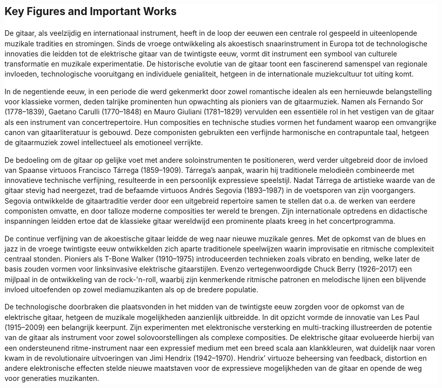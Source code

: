 ## Key Figures and Important Works

De gitaar, als veelzijdig en internationaal instrument, heeft in de loop der eeuwen een centrale rol
gespeeld in uiteenlopende muzikale tradities en stromingen. Sinds de vroege ontwikkeling als
akoestisch snaarinstrument in Europa tot de technologische innovaties die leidden tot de elektrische
gitaar van de twintigste eeuw, vormt dit instrument een symbool van culturele transformatie en
muzikale experimentatie. De historische evolutie van de gitaar toont een fascinerend samenspel van
regionale invloeden, technologische vooruitgang en individuele genialiteit, hetgeen in de
internationale muziekcultuur tot uiting komt.

In de negentiende eeuw, in een periode die werd gekenmerkt door zowel romantische idealen als een
hernieuwde belangstelling voor klassieke vormen, deden talrijke prominenten hun opwachting als
pioniers van de gitaarmuziek. Namen als Fernando Sor (1778–1839), Gaetano Carulli (1770–1848) en
Mauro Giuliani (1781–1829) vervulden een essentiële rol in het vestigen van de gitaar als een
instrument van concertrepertoire. Hun composities en technische studies vormen het fundament waarop
een omvangrijke canon van gitaarliteratuur is gebouwd. Deze componisten gebruikten een verfijnde
harmonische en contrapuntale taal, hetgeen de gitaarmuziek zowel intellectueel als emotioneel
verrijkte.

De bedoeling om de gitaar op gelijke voet met andere soloinstrumenten te positioneren, werd verder
uitgebreid door de invloed van Spaanse virtuoos Francisco Tárrega (1859–1909). Tárrega’s aanpak,
waarin hij traditionele melodieën combineerde met innovatieve technische verfijning, resulteerde in
een persoonlijk expressieve speelstijl. Nadat Tárrega de artistieke waarde van de gitaar stevig had
neergezet, trad de befaamde virtuoos Andrés Segovia (1893–1987) in de voetsporen van zijn
voorgangers. Segovia ontwikkelde de gitaartraditie verder door een uitgebreid repertoire samen te
stellen dat o.a. de werken van eerdere componisten omvatte, en door talloze moderne composities ter
wereld te brengen. Zijn internationale optredens en didactische inspanningen leidden ertoe dat de
klassieke gitaar wereldwijd een prominente plaats kreeg in het concertprogramma.

De continue verfijning van de akoestische gitaar leidde de weg naar nieuwe muzikale genres. Met de
opkomst van de blues en jazz in de vroege twintigste eeuw ontwikkelden zich aparte traditionele
speelwijzen waarin improvisatie en ritmische complexiteit centraal stonden. Pioniers als T-Bone
Walker (1910–1975) introduceerden technieken zoals vibrato en bending, welke later de basis zouden
vormen voor linksinvasive elektrische gitaarstijlen. Evenzo vertegenwoordigde Chuck Berry
(1926–2017) een mijlpaal in de ontwikkeling van de rock-'n-roll, waarbij zijn kenmerkende ritmische
patronen en melodische lijnen een blijvende invloed uitoefenden op zowel mediamuzikanten als op de
bredere populatie.

De technologische doorbraken die plaatsvonden in het midden van de twintigste eeuw zorgden voor de
opkomst van de elektrische gitaar, hetgeen de muzikale mogelijkheden aanzienlijk uitbreidde. In dit
opzicht vormde de innovatie van Les Paul (1915–2009) een belangrijk keerpunt. Zijn experimenten met
elektronische versterking en multi-tracking illustreerden de potentie van de gitaar als instrument
voor zowel solovoorstellingen als complexe composities. De elektrische gitaar evolueerde hierbij van
een ondersteunend ritme-instrument naar een expressief medium met een breed scala aan klankkleuren,
wat duidelijk naar voren kwam in de revolutionaire uitvoeringen van Jimi Hendrix (1942–1970).
Hendrix’ virtuoze beheersing van feedback, distortion en andere elektronische effecten stelde nieuwe
maatstaven voor de expressieve mogelijkheden van de gitaar en opende de weg voor generaties
muzikanten.

